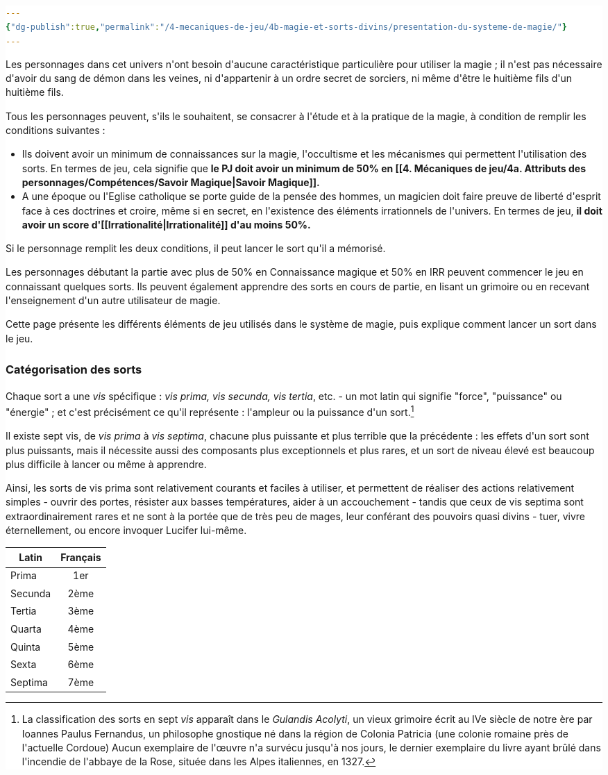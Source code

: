 ```yaml
---
{"dg-publish":true,"permalink":"/4-mecaniques-de-jeu/4b-magie-et-sorts-divins/presentation-du-systeme-de-magie/"}
---
```



Les personnages dans cet univers n'ont besoin d'aucune caractéristique particulière pour utiliser la magie ; il n'est pas nécessaire d'avoir du sang de démon dans les veines, ni d'appartenir à un ordre secret de sorciers, ni même d'être le huitième fils d'un huitième fils. 

Tous les personnages peuvent, s'ils le souhaitent, se consacrer à l'étude et à la pratique de la magie, à condition de remplir les conditions suivantes : 
- Ils doivent avoir un minimum de connaissances sur la magie, l'occultisme et les mécanismes qui permettent l'utilisation des sorts. En termes de jeu, cela signifie que **le PJ doit avoir un minimum de 50% en [[4. Mécaniques de jeu/4a. Attributs des personnages/Compétences/Savoir Magique\|Savoir Magique]].** 
- A une époque ou l'Eglise catholique se porte guide de la pensée des hommes, un magicien doit faire preuve de liberté d'esprit face à ces doctrines et croire, même si en secret, en l'existence des éléments irrationnels de l'univers. En termes de jeu, **il doit avoir un score d'[[Irrationalité\|Irrationalité]] d'au moins 50%.** 

Si le personnage remplit les deux conditions, il peut lancer le sort qu'il a mémorisé.

Les personnages débutant la partie avec plus de 50% en Connaissance magique et 50% en IRR peuvent commencer le jeu en connaissant quelques sorts. Ils peuvent également apprendre des sorts en cours de partie, en lisant un grimoire ou en recevant l'enseignement d'un autre utilisateur de magie.

Cette page présente les différents éléments de jeu utilisés dans le système de magie, puis explique comment lancer un sort dans le jeu. 

### Catégorisation des sorts 

Chaque sort a une *vis* spécifique : *vis prima, vis secunda, vis tertia*, etc. - un mot latin qui signifie "force", "puissance" ou "énergie" ; et c'est précisément ce qu'il représente : l'ampleur ou la puissance d'un sort.[^1] 

Il existe sept vis, de *vis prima* à *vis septima*, chacune plus puissante et plus terrible que la précédente : les effets d'un sort sont plus puissants, mais il nécessite aussi des composants plus exceptionnels et plus rares, et un sort de niveau élevé est beaucoup plus difficile à lancer ou même à apprendre. 

Ainsi, les sorts de vis prima sont relativement courants et faciles à utiliser, et permettent de réaliser des actions relativement simples - ouvrir des portes, résister aux basses températures, aider à un accouchement - tandis que ceux de vis septima sont extraordinairement rares et ne sont à la portée que de très peu de mages, leur conférant des pouvoirs quasi divins - tuer, vivre éternellement, ou encore invoquer Lucifer lui-même.

| Latin   | Français |
| ------- |:--------:|
| Prima   |   1er    |
| Secunda |   2ème   |
| Tertia  |   3ème   |
| Quarta  |   4ème   |
| Quinta  |   5ème   |
| Sexta   |   6ème   |
| Septima |   7ème   |


[^1]: La classification des sorts en sept *vis* apparaît dans le *Gulandis Acolyti*, un vieux grimoire écrit au IVe siècle de notre ère par Ioannes Paulus Fernandus, un philosophe gnostique né dans la région de Colonia Patricia (une colonie romaine près de l'actuelle Cordoue) Aucun exemplaire de l'œuvre n'a survécu jusqu'à nos jours, le dernier exemplaire du livre ayant brûlé dans l'incendie de l'abbaye de la Rose, située dans les Alpes italiennes, en 1327.